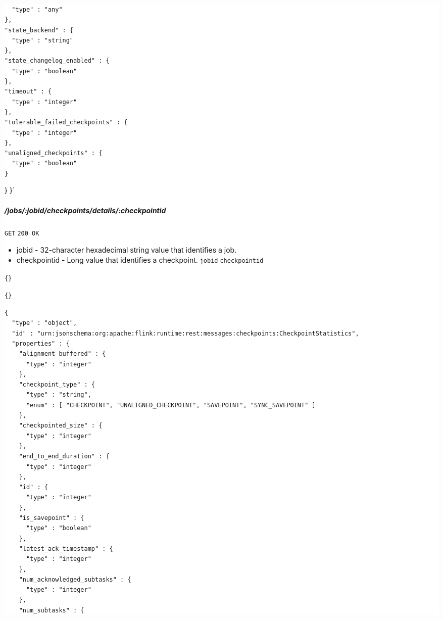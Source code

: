       "type" : "any"
    },
    "state_backend" : {
      "type" : "string"
    },
    "state_changelog_enabled" : {
      "type" : "boolean"
    },
    "timeout" : {
      "type" : "integer"
    },
    "tolerable_failed_checkpoints" : {
      "type" : "integer"
    },
    "unaligned_checkpoints" : {
      "type" : "boolean"
    }
  }
}`

##### /jobs/:jobid/checkpoints/details/:checkpointid

`GET`
`200 OK`
* jobid - 32-character hexadecimal string value that identifies a job.
* checkpointid - Long value that identifies a checkpoint.
`jobid`
`checkpointid`

```
{}
```

`{}`

```
{
  "type" : "object",
  "id" : "urn:jsonschema:org:apache:flink:runtime:rest:messages:checkpoints:CheckpointStatistics",
  "properties" : {
    "alignment_buffered" : {
      "type" : "integer"
    },
    "checkpoint_type" : {
      "type" : "string",
      "enum" : [ "CHECKPOINT", "UNALIGNED_CHECKPOINT", "SAVEPOINT", "SYNC_SAVEPOINT" ]
    },
    "checkpointed_size" : {
      "type" : "integer"
    },
    "end_to_end_duration" : {
      "type" : "integer"
    },
    "id" : {
      "type" : "integer"
    },
    "is_savepoint" : {
      "type" : "boolean"
    },
    "latest_ack_timestamp" : {
      "type" : "integer"
    },
    "num_acknowledged_subtasks" : {
      "type" : "integer"
    },
    "num_subtasks" : {
```